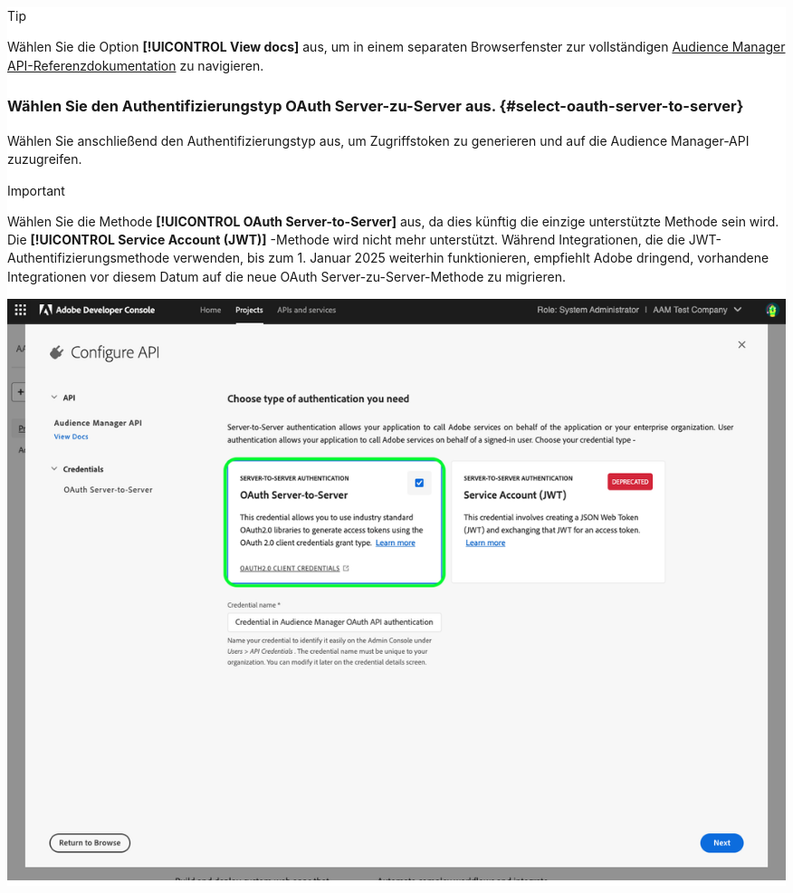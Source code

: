 >[!TIP]
>
>Wählen Sie die Option **[!UICONTROL View docs]** aus, um in einem separaten Browserfenster zur vollständigen [Audience Manager API-Referenzdokumentation](https://bank.demdex.com/portal/swagger/index.html#) zu navigieren.

### Wählen Sie den Authentifizierungstyp OAuth Server-zu-Server aus. {#select-oauth-server-to-server}

Wählen Sie anschließend den Authentifizierungstyp aus, um Zugriffstoken zu generieren und auf die Audience Manager-API zuzugreifen.

>[!IMPORTANT]
>
>Wählen Sie die Methode **[!UICONTROL OAuth Server-to-Server]** aus, da dies künftig die einzige unterstützte Methode sein wird. Die **[!UICONTROL Service Account (JWT)]** -Methode wird nicht mehr unterstützt. Während Integrationen, die die JWT-Authentifizierungsmethode verwenden, bis zum 1. Januar 2025 weiterhin funktionieren, empfiehlt Adobe dringend, vorhandene Integrationen vor diesem Datum auf die neue OAuth Server-zu-Server-Methode zu migrieren.

![Wählen Sie die OAuth-Authentifizierungsmethode aus.](/help/using/api/rest-api-main/assets/select-oauth-authentication-method.png)
